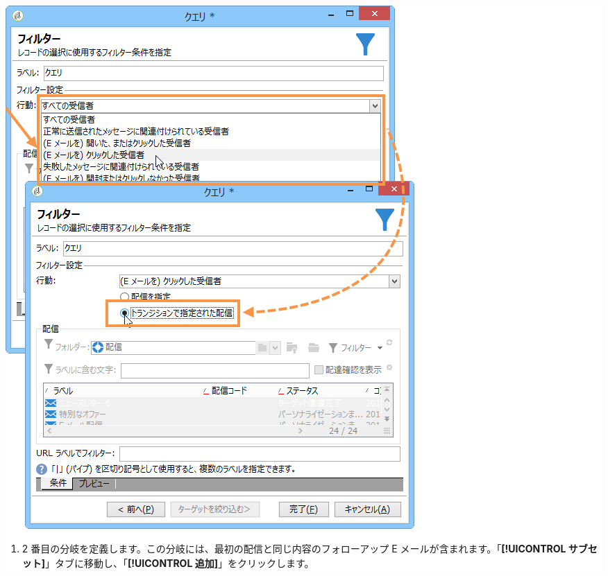   ![](assets/query_editor_ex_08.png)

1. 2 番目の分岐を定義します。この分岐には、最初の配信と同じ内容のフォローアップ E メールが含まれます。「**[!UICONTROL サブセット]**」タブに移動し、「**[!UICONTROL 追加]**」をクリックします。
